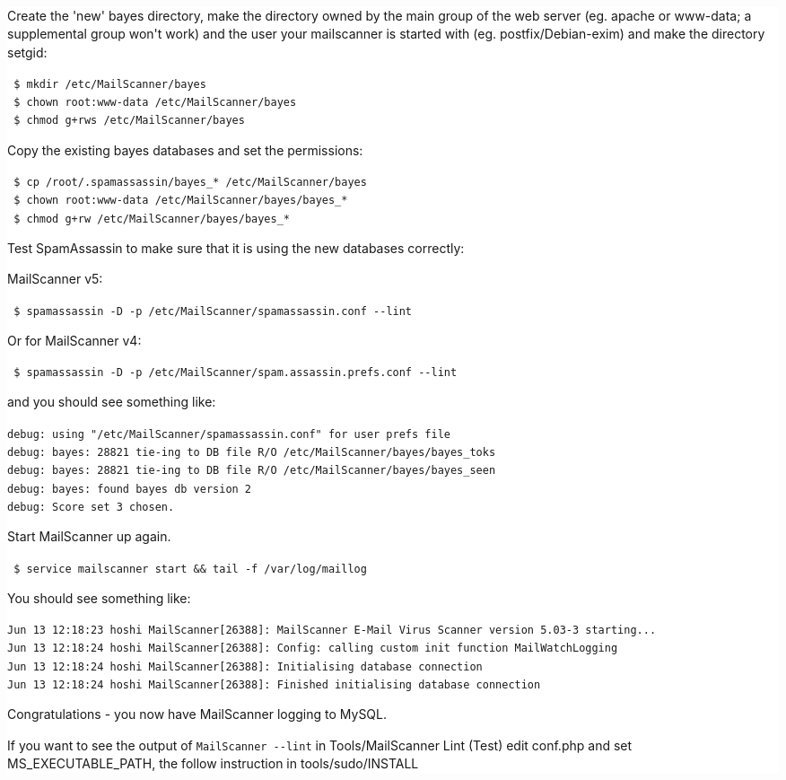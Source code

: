 Create the 'new' bayes directory, make the directory owned by the main group of the web server (eg. apache or www-data; a supplemental group won't work) and the user your mailscanner is started with (eg. postfix/Debian-exim) and make the directory setgid:

```shell
 $ mkdir /etc/MailScanner/bayes
 $ chown root:www-data /etc/MailScanner/bayes
 $ chmod g+rws /etc/MailScanner/bayes
```

Copy the existing bayes databases and set the permissions:

```shell
 $ cp /root/.spamassassin/bayes_* /etc/MailScanner/bayes
 $ chown root:www-data /etc/MailScanner/bayes/bayes_*
 $ chmod g+rw /etc/MailScanner/bayes/bayes_*
```

Test SpamAssassin to make sure that it is using the new databases correctly:

MailScanner v5:

```shell
 $ spamassassin -D -p /etc/MailScanner/spamassassin.conf --lint
```
Or for MailScanner v4:

```shell
 $ spamassassin -D -p /etc/MailScanner/spam.assassin.prefs.conf --lint
```

and you should see something like:

```
debug: using "/etc/MailScanner/spamassassin.conf" for user prefs file
debug: bayes: 28821 tie-ing to DB file R/O /etc/MailScanner/bayes/bayes_toks
debug: bayes: 28821 tie-ing to DB file R/O /etc/MailScanner/bayes/bayes_seen
debug: bayes: found bayes db version 2
debug: Score set 3 chosen.
```

Start MailScanner up again.

```shell
 $ service mailscanner start && tail -f /var/log/maillog
```

You should see something like:

```
Jun 13 12:18:23 hoshi MailScanner[26388]: MailScanner E-Mail Virus Scanner version 5.03-3 starting...
Jun 13 12:18:24 hoshi MailScanner[26388]: Config: calling custom init function MailWatchLogging
Jun 13 12:18:24 hoshi MailScanner[26388]: Initialising database connection
Jun 13 12:18:24 hoshi MailScanner[26388]: Finished initialising database connection
```

Congratulations - you now have MailScanner logging to MySQL.

If you want to see the output of `MailScanner --lint` in Tools/MailScanner Lint (Test) edit conf.php and set MS_EXECUTABLE_PATH, the follow instruction in tools/sudo/INSTALL
